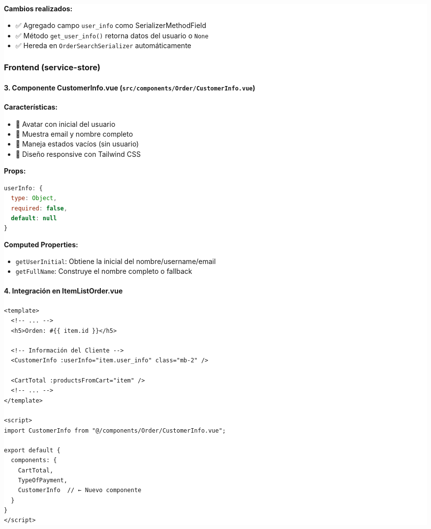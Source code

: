 **Cambios realizados:**
- ✅ Agregado campo `user_info` como SerializerMethodField
- ✅ Método `get_user_info()` retorna datos del usuario o `None`
- ✅ Hereda en `OrderSearchSerializer` automáticamente

### Frontend (service-store)

#### 3. **Componente CustomerInfo.vue** (`src/components/Order/CustomerInfo.vue`)

**Características:**
- 🎨 Avatar con inicial del usuario
- 📧 Muestra email y nombre completo
- 🔄 Maneja estados vacíos (sin usuario)
- 💅 Diseño responsive con Tailwind CSS

**Props:**
```javascript
userInfo: {
  type: Object,
  required: false,
  default: null
}
```

**Computed Properties:**
- `getUserInitial`: Obtiene la inicial del nombre/username/email
- `getFullName`: Construye el nombre completo o fallback

#### 4. **Integración en ItemListOrder.vue**

```vue
<template>
  <!-- ... -->
  <h5>Orden: #{{ item.id }}</h5>
  
  <!-- Información del Cliente -->
  <CustomerInfo :userInfo="item.user_info" class="mb-2" />
  
  <CartTotal :productsFromCart="item" />
  <!-- ... -->
</template>

<script>
import CustomerInfo from "@/components/Order/CustomerInfo.vue";

export default {
  components: {
    CartTotal,
    TypeOfPayment,
    CustomerInfo  // ← Nuevo componente
  }
}
</script>
```
